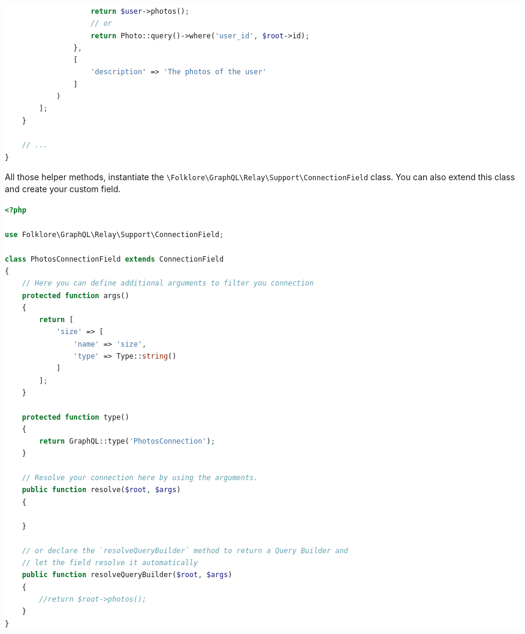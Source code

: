 ```php
                    return $user->photos();
                    // or
                    return Photo::query()->where('user_id', $root->id);
                },
                [
                    'description' => 'The photos of the user'
                ]
            )
        ];
    }
    
    // ...
}

```

All those helper methods, instantiate the `\Folklore\GraphQL\Relay\Support\ConnectionField` class. You can also extend this class and create your custom field.

```php
<?php

use Folklore\GraphQL\Relay\Support\ConnectionField;

class PhotosConnectionField extends ConnectionField
{
    // Here you can define additional arguments to filter you connection
    protected function args()
    {
        return [
            'size' => [
                'name' => 'size',
                'type' => Type::string()
            ]
        ];
    }
    
    protected function type()
    {
        return GraphQL::type('PhotosConnection');
    }
    
    // Resolve your connection here by using the arguments.
    public function resolve($root, $args)
    {
        
    }
    
    // or declare the `resolveQueryBuilder` method to return a Query Builder and
    // let the field resolve it automatically
    public function resolveQueryBuilder($root, $args)
    {
        //return $root->photos();
    }
}

```
